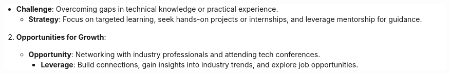    - **Challenge**: Overcoming gaps in technical knowledge or practical experience.
     - **Strategy**: Focus on targeted learning, seek hands-on projects or internships, and leverage mentorship for guidance.

2. **Opportunities for Growth**:

   - **Opportunity**: Networking with industry professionals and attending tech conferences.
     - **Leverage**: Build connections, gain insights into industry trends, and explore job opportunities.



